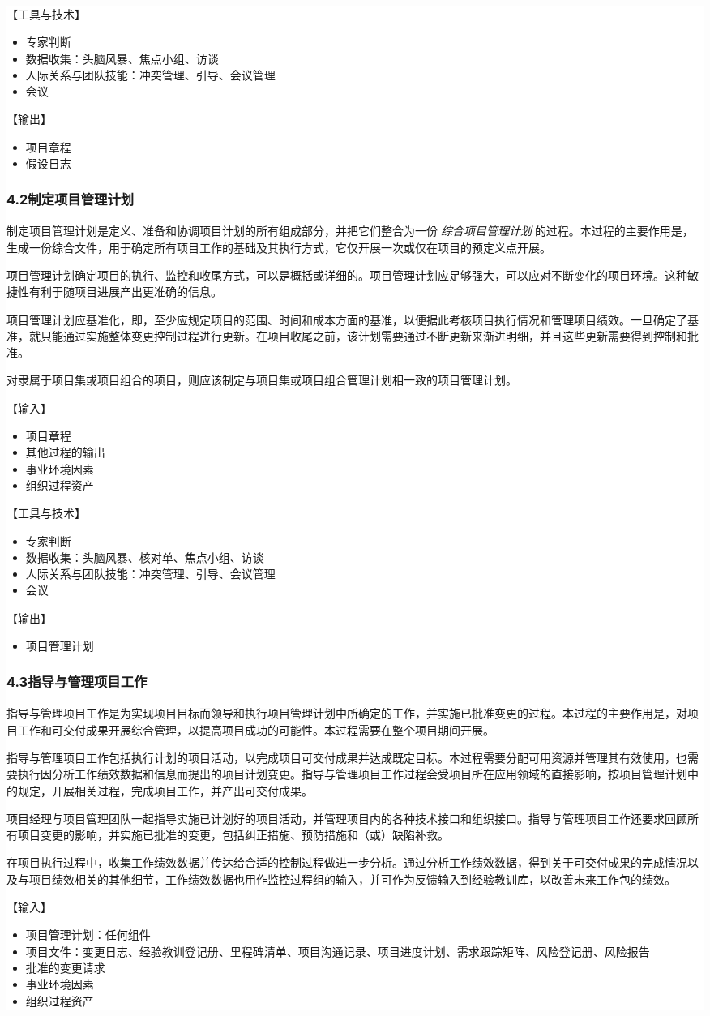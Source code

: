 【工具与技术】
- 专家判断
- 数据收集：头脑风暴、焦点小组、访谈
- 人际关系与团队技能：冲突管理、引导、会议管理
- 会议

【输出】
- 项目章程
- 假设日志


### 4.2制定项目管理计划

制定项目管理计划是定义、准备和协调项目计划的所有组成部分，并把它们整合为一份 *综合项目管理计划* 的过程。本过程的主要作用是，生成一份综合文件，用于确定所有项目工作的基础及其执行方式，它仅开展一次或仅在项目的预定义点开展。

项目管理计划确定项目的执行、监控和收尾方式，可以是概括或详细的。项目管理计划应足够强大，可以应对不断变化的项目环境。这种敏捷性有利于随项目进展产出更准确的信息。

项目管理计划应基准化，即，至少应规定项目的范围、时间和成本方面的基准，以便据此考核项目执行情况和管理项目绩效。一旦确定了基准，就只能通过实施整体变更控制过程进行更新。在项目收尾之前，该计划需要通过不断更新来渐进明细，并且这些更新需要得到控制和批准。

对隶属于项目集或项目组合的项目，则应该制定与项目集或项目组合管理计划相一致的项目管理计划。

【输入】
- 项目章程
- 其他过程的输出
- 事业环境因素
- 组织过程资产

【工具与技术】
- 专家判断
- 数据收集：头脑风暴、核对单、焦点小组、访谈
- 人际关系与团队技能：冲突管理、引导、会议管理
- 会议

【输出】
- 项目管理计划


### 4.3指导与管理项目工作

指导与管理项目工作是为实现项目目标而领导和执行项目管理计划中所确定的工作，并实施已批准变更的过程。本过程的主要作用是，对项目工作和可交付成果开展综合管理，以提高项目成功的可能性。本过程需要在整个项目期间开展。

指导与管理项目工作包括执行计划的项目活动，以完成项目可交付成果并达成既定目标。本过程需要分配可用资源并管理其有效使用，也需要执行因分析工作绩效数据和信息而提出的项目计划变更。指导与管理项目工作过程会受项目所在应用领域的直接影响，按项目管理计划中的规定，开展相关过程，完成项目工作，并产出可交付成果。

项目经理与项目管理团队一起指导实施已计划好的项目活动，并管理项目内的各种技术接口和组织接口。指导与管理项目工作还要求回顾所有项目变更的影响，并实施已批准的变更，包括纠正措施、预防措施和（或）缺陷补救。

在项目执行过程中，收集工作绩效数据并传达给合适的控制过程做进一步分析。通过分析工作绩效数据，得到关于可交付成果的完成情况以及与项目绩效相关的其他细节，工作绩效数据也用作监控过程组的输入，并可作为反馈输入到经验教训库，以改善未来工作包的绩效。

【输入】
- 项目管理计划：任何组件
- 项目文件：变更日志、经验教训登记册、里程碑清单、项目沟通记录、项目进度计划、需求跟踪矩阵、风险登记册、风险报告
- 批准的变更请求
- 事业环境因素
- 组织过程资产
